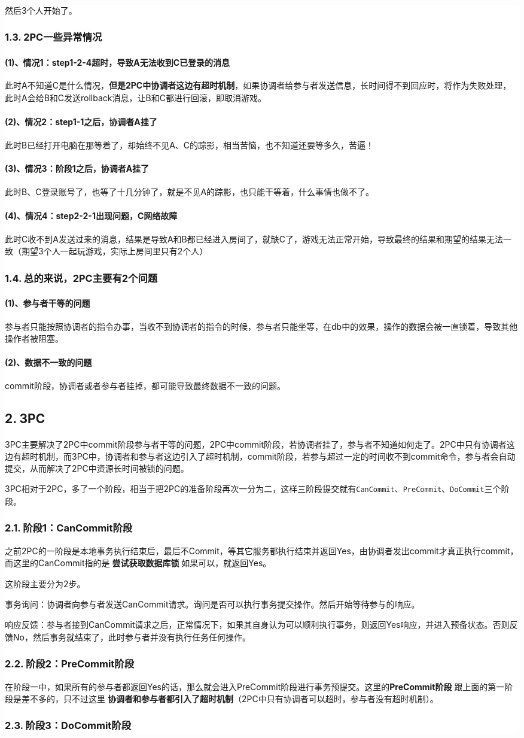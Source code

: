 然后3个人开始了。

### 1.3. 2PC一些异常情况

#### (1)、情况1：step1-2-4超时，导致A无法收到C已登录的消息

此时A不知道C是什么情况，**但是2PC中协调者这边有超时机制**，如果协调者给参与者发送信息，长时间得不到回应时，将作为失败处理，此时A会给B和C发送rollback消息，让B和C都进行回滚，即取消游戏。

#### (2)、情况2：step1-1之后，协调者A挂了

此时B已经打开电脑在那等着了，却始终不见A、C的踪影，相当苦恼，也不知道还要等多久，苦逼！

#### (3)、情况3：阶段1之后，协调者A挂了

此时B、C登录账号了，也等了十几分钟了，就是不见A的踪影，也只能干等着，什么事情也做不了。

#### (4)、情况4：step2-2-1出现问题，C网络故障

此时C收不到A发送过来的消息，结果是导致A和B都已经进入房间了，就缺C了，游戏无法正常开始，导致最终的结果和期望的结果无法一致（期望3个人一起玩游戏，实际上房间里只有2个人）

### 1.4. 总的来说，2PC主要有2个问题

#### (1)、参与者干等的问题

参与者只能按照协调者的指令办事，当收不到协调者的指令的时候，参与者只能坐等，在db中的效果，操作的数据会被一直锁着，导致其他操作者被阻塞。

#### (2)、数据不一致的问题

commit阶段，协调者或者参与者挂掉，都可能导致最终数据不一致的问题。

## 2. 3PC

3PC主要解决了2PC中commit阶段参与者干等的问题，2PC中commit阶段，若协调者挂了，参与者不知道如何走了。2PC中只有协调者这边有超时机制，而3PC中，协调者和参与者这边引入了超时机制，commit阶段，若参与超过一定的时间收不到commit命令，参与者会自动提交，从而解决了2PC中资源长时间被锁的问题。

3PC相对于2PC，多了一个阶段，相当于把2PC的准备阶段再次一分为二，这样三阶段提交就有`CanCommit`、`PreCommit`、`DoCommit`三个阶段。

### 2.1. 阶段1：CanCommit阶段

之前2PC的一阶段是本地事务执行结束后，最后不Commit，等其它服务都执行结束并返回Yes，由协调者发出commit才真正执行commit，而这里的CanCommit指的是 **尝试获取数据库锁** 如果可以，就返回Yes。

这阶段主要分为2步。

事务询问：协调者向参与者发送CanCommit请求。询问是否可以执行事务提交操作。然后开始等待参与的响应。

响应反馈：参与者接到CanCommit请求之后，正常情况下，如果其自身认为可以顺利执行事务，则返回Yes响应，并进入预备状态。否则反馈No，然后事务就结束了，此时参与者并没有执行任务任何操作。

### 2.2. 阶段2：PreCommit阶段

在阶段一中，如果所有的参与者都返回Yes的话，那么就会进入PreCommit阶段进行事务预提交。这里的**PreCommit阶段** 跟上面的第一阶段是差不多的，只不过这里 **协调者和参与者都引入了超时机制**（2PC中只有协调者可以超时，参与者没有超时机制）。

### 2.3. 阶段3：DoCommit阶段
